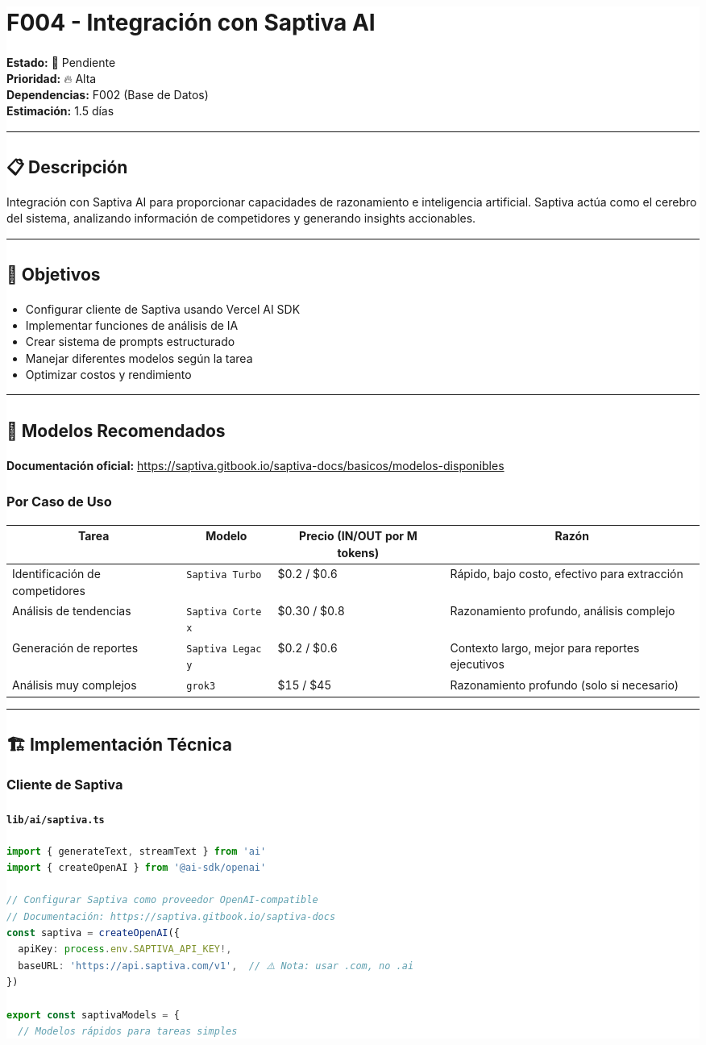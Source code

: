 # F004 - Integración con Saptiva AI

**Estado:** 🔴 Pendiente  
**Prioridad:** 🔥 Alta  
**Dependencias:** F002 (Base de Datos)  
**Estimación:** 1.5 días

---

## 📋 Descripción

Integración con Saptiva AI para proporcionar capacidades de razonamiento e inteligencia artificial. Saptiva actúa como el cerebro del sistema, analizando información de competidores y generando insights accionables.

---

## 🎯 Objetivos

- Configurar cliente de Saptiva usando Vercel AI SDK
- Implementar funciones de análisis de IA
- Crear sistema de prompts estructurado
- Manejar diferentes modelos según la tarea
- Optimizar costos y rendimiento

---

## 🤖 Modelos Recomendados

**Documentación oficial:** https://saptiva.gitbook.io/saptiva-docs/basicos/modelos-disponibles

### Por Caso de Uso

| Tarea | Modelo | Precio (IN/OUT por M tokens) | Razón |
|-------|--------|------------------------------|-------|
| Identificación de competidores | `Saptiva Turbo` | $0.2 / $0.6 | Rápido, bajo costo, efectivo para extracción |
| Análisis de tendencias | `Saptiva Cortex` | $0.30 / $0.8 | Razonamiento profundo, análisis complejo |
| Generación de reportes | `Saptiva Legacy` | $0.2 / $0.6 | Contexto largo, mejor para reportes ejecutivos |
| Análisis muy complejos | `grok3` | $15 / $45 | Razonamiento profundo (solo si necesario) |

---

## 🏗️ Implementación Técnica

### Cliente de Saptiva

#### `lib/ai/saptiva.ts`
```typescript
import { generateText, streamText } from 'ai'
import { createOpenAI } from '@ai-sdk/openai'

// Configurar Saptiva como proveedor OpenAI-compatible
// Documentación: https://saptiva.gitbook.io/saptiva-docs
const saptiva = createOpenAI({
  apiKey: process.env.SAPTIVA_API_KEY!,
  baseURL: 'https://api.saptiva.com/v1',  // ⚠️ Nota: usar .com, no .ai
})

export const saptivaModels = {
  // Modelos rápidos para tareas simples
```